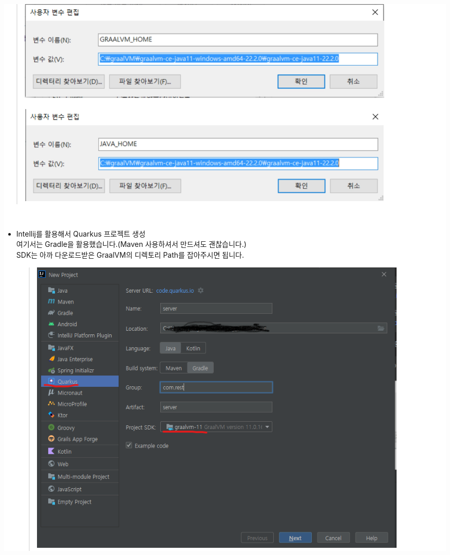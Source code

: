   > <img src="../../../assets/img/BackEnd/Java/2022-07-29-GraalVM/env.jpg"  width="700"/>

<br/>

- Intellij를 활용해서 Quarkus 프로젝트 생성<br/>
  여기서는 Gradle을 활용했습니다.(Maven 사용하셔서 만드셔도 괜찮습니다.)<br/>
  SDK는 아까 다운로드받은 GraalVM의 디렉토리 Path를 잡아주시면 됩니다.<br/>
  > <img src="../../../assets/img/BackEnd/Java/2022-07-29-GraalVM/quarkus_new_project.png"  width="700"/>
